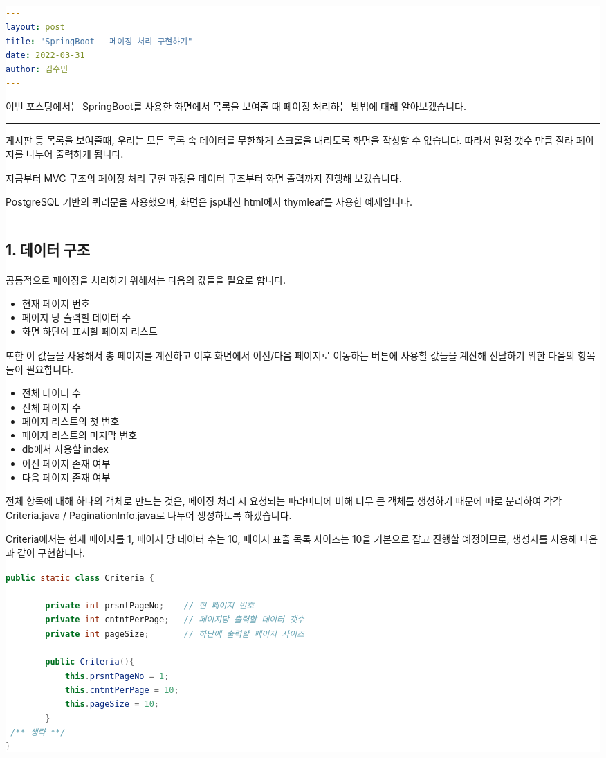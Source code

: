 ```yaml
---
layout: post
title: "SpringBoot - 페이징 처리 구현하기"
date: 2022-03-31
author: 김수민
---
```


이번 포스팅에서는 SpringBoot를 사용한 화면에서 목록을 보여줄 때 페이징 처리하는 방법에 대해 알아보겠습니다.

---

게시판 등 목록을 보여줄때, 우리는 모든 목록 속 데이터를 무한하게 스크롤을 내리도록 화면을 작성할 수 없습니다. 따라서 일정 갯수 만큼 잘라 페이지를 나누어 출력하게 됩니다.

지금부터 MVC 구조의 페이징 처리 구현 과정을 데이터 구조부터 화면 출력까지 진행해 보겠습니다.

PostgreSQL 기반의 쿼리문을 사용했으며, 화면은 jsp대신 html에서 thymleaf를 사용한 예제입니다.

---

## 1. 데이터 구조

공통적으로 페이징을 처리하기 위해서는 다음의 값들을 필요로 합니다.

- 현재 페이지 번호
- 페이지 당 출력할 데이터 수
- 화면 하단에 표시할 페이지 리스트



또한 이 값들을 사용해서 총 페이지를 계산하고 이후 화면에서 이전/다음 페이지로 이동하는 버튼에 사용할 값들을 계산해 전달하기 위한 다음의 항목들이 필요합니다.

- 전체 데이터 수
- 전체 페이지 수
- 페이지 리스트의 첫 번호
- 페이지 리스트의 마지막 번호
- db에서 사용할 index
- 이전 페이지 존재 여부
- 다음 페이지 존재 여부

전체 항목에 대해 하나의 객체로 만드는 것은, 페이징 처리 시 요청되는 파라미터에 비해 너무 큰 객체를 생성하기 때문에 따로 분리하여 각각 Criteria.java / PaginationInfo.java로 나누어 생성하도록 하겠습니다.

Criteria에서는 현재 페이지를 1, 페이지 당 데이터 수는 10, 페이지 표출 목록 사이즈는 10을 기본으로 잡고 진행할 예정이므로, 생성자를 사용해 다음과 같이 구현합니다.

```java
public static class Criteria {

        private int prsntPageNo;    // 현 페이지 번호
        private int cntntPerPage;   // 페이지당 출력할 데이터 갯수
        private int pageSize;       // 하단에 출력할 페이지 사이즈

        public Criteria(){
            this.prsntPageNo = 1;
            this.cntntPerPage = 10;
            this.pageSize = 10;
        }
 /** 생략 **/  
}
```
